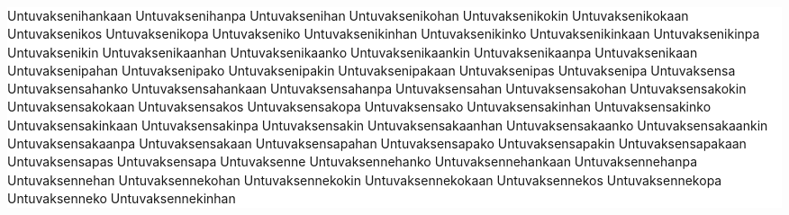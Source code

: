 Untuvaksenihankaan
Untuvaksenihanpa
Untuvaksenihan
Untuvaksenikohan
Untuvaksenikokin
Untuvaksenikokaan
Untuvaksenikos
Untuvaksenikopa
Untuvakseniko
Untuvaksenikinhan
Untuvaksenikinko
Untuvaksenikinkaan
Untuvaksenikinpa
Untuvaksenikin
Untuvaksenikaanhan
Untuvaksenikaanko
Untuvaksenikaankin
Untuvaksenikaanpa
Untuvaksenikaan
Untuvaksenipahan
Untuvaksenipako
Untuvaksenipakin
Untuvaksenipakaan
Untuvaksenipas
Untuvaksenipa
Untuvaksensa
Untuvaksensahanko
Untuvaksensahankaan
Untuvaksensahanpa
Untuvaksensahan
Untuvaksensakohan
Untuvaksensakokin
Untuvaksensakokaan
Untuvaksensakos
Untuvaksensakopa
Untuvaksensako
Untuvaksensakinhan
Untuvaksensakinko
Untuvaksensakinkaan
Untuvaksensakinpa
Untuvaksensakin
Untuvaksensakaanhan
Untuvaksensakaanko
Untuvaksensakaankin
Untuvaksensakaanpa
Untuvaksensakaan
Untuvaksensapahan
Untuvaksensapako
Untuvaksensapakin
Untuvaksensapakaan
Untuvaksensapas
Untuvaksensapa
Untuvaksenne
Untuvaksennehanko
Untuvaksennehankaan
Untuvaksennehanpa
Untuvaksennehan
Untuvaksennekohan
Untuvaksennekokin
Untuvaksennekokaan
Untuvaksennekos
Untuvaksennekopa
Untuvaksenneko
Untuvaksennekinhan